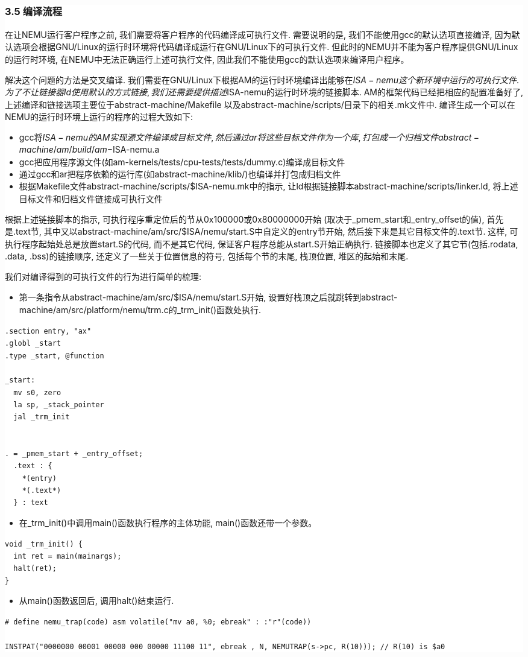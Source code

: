 ### 3.5 编译流程

在让NEMU运行客户程序之前, 我们需要将客户程序的代码编译成可执行文件. 需要说明的是, 我们不能使用gcc的默认选项直接编译, 因为默认选项会根据GNU/Linux的运行时环境将代码编译成运行在GNU/Linux下的可执行文件. 但此时的NEMU并不能为客户程序提供GNU/Linux的运行时环境, 在NEMU中无法正确运行上述可执行文件, 因此我们不能使用gcc的默认选项来编译用户程序。

解决这个问题的方法是交叉编译. 我们需要在GNU/Linux下根据AM的运行时环境编译出能够在$ISA-nemu这个新环境中运行的可执行文件. 为了不让链接器ld使用默认的方式链接, 我们还需要提供描述$ISA-nemu的运行时环境的链接脚本. AM的框架代码已经把相应的配置准备好了, 上述编译和链接选项主要位于abstract-machine/Makefile 以及abstract-machine/scripts/目录下的相关.mk文件中. 编译生成一个可以在NEMU的运行时环境上运行的程序的过程大致如下:

- gcc将$ISA-nemu的AM实现源文件编译成目标文件, 然后通过ar将这些目标文件作为一个库, 打包成一个归档文件abstract-machine/am/build/am-$ISA-nemu.a
- gcc把应用程序源文件(如am-kernels/tests/cpu-tests/tests/dummy.c)编译成目标文件
- 通过gcc和ar把程序依赖的运行库(如abstract-machine/klib/)也编译并打包成归档文件
- 根据Makefile文件abstract-machine/scripts/$ISA-nemu.mk中的指示, 让ld根据链接脚本abstract-machine/scripts/linker.ld, 将上述目标文件和归档文件链接成可执行文件

根据上述链接脚本的指示, 可执行程序重定位后的节从0x100000或0x80000000开始 (取决于_pmem_start和_entry_offset的值), 首先是.text节, 其中又以abstract-machine/am/src/$ISA/nemu/start.S中自定义的entry节开始, 然后接下来是其它目标文件的.text节. 这样, 可执行程序起始处总是放置start.S的代码, 而不是其它代码, 保证客户程序总能从start.S开始正确执行. 链接脚本也定义了其它节(包括.rodata, .data, .bss)的链接顺序, 还定义了一些关于位置信息的符号, 包括每个节的末尾, 栈顶位置, 堆区的起始和末尾.

我们对编译得到的可执行文件的行为进行简单的梳理:
- 第一条指令从abstract-machine/am/src/$ISA/nemu/start.S开始, 设置好栈顶之后就跳转到abstract-machine/am/src/platform/nemu/trm.c的_trm_init()函数处执行.

```
.section entry, "ax"
.globl _start
.type _start, @function

_start:
  mv s0, zero
  la sp, _stack_pointer
  jal _trm_init


. = _pmem_start + _entry_offset;
  .text : {
    *(entry)
    *(.text*)
  } : text
```

- 在_trm_init()中调用main()函数执行程序的主体功能, main()函数还带一个参数。

```
void _trm_init() {
  int ret = main(mainargs);
  halt(ret);
}
```

- 从main()函数返回后, 调用halt()结束运行.

```
# define nemu_trap(code) asm volatile("mv a0, %0; ebreak" : :"r"(code))

INSTPAT("0000000 00001 00000 000 00000 11100 11", ebreak , N, NEMUTRAP(s->pc, R(10))); // R(10) is $a0
```
